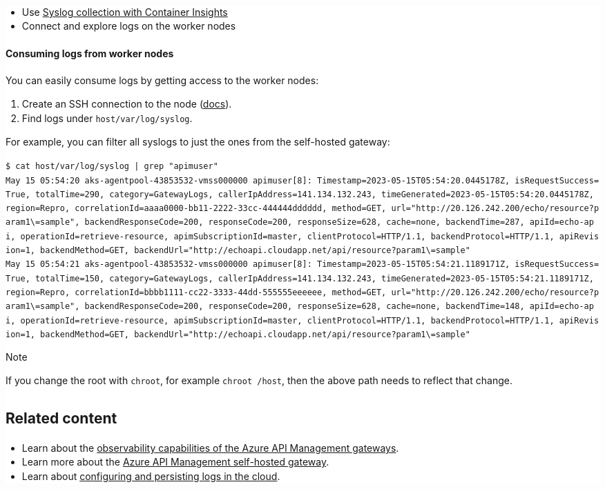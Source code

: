 - Use [Syslog collection with Container Insights](/azure/azure-monitor/containers/container-insights-syslog)
- Connect and explore logs on the worker nodes

#### Consuming logs from worker nodes

You can easily consume logs by getting access to the worker nodes:

1. Create an SSH connection to the node ([docs](/azure/aks/node-access)).
1. Find logs under `host/var/log/syslog`.

For example, you can filter all syslogs to just the ones from the self-hosted gateway:

```shell
$ cat host/var/log/syslog | grep "apimuser"
May 15 05:54:20 aks-agentpool-43853532-vmss000000 apimuser[8]: Timestamp=2023-05-15T05:54:20.0445178Z, isRequestSuccess=True, totalTime=290, category=GatewayLogs, callerIpAddress=141.134.132.243, timeGenerated=2023-05-15T05:54:20.0445178Z, region=Repro, correlationId=aaaa0000-bb11-2222-33cc-444444dddddd, method=GET, url="http://20.126.242.200/echo/resource?param1\=sample", backendResponseCode=200, responseCode=200, responseSize=628, cache=none, backendTime=287, apiId=echo-api, operationId=retrieve-resource, apimSubscriptionId=master, clientProtocol=HTTP/1.1, backendProtocol=HTTP/1.1, apiRevision=1, backendMethod=GET, backendUrl="http://echoapi.cloudapp.net/api/resource?param1\=sample"
May 15 05:54:21 aks-agentpool-43853532-vmss000000 apimuser[8]: Timestamp=2023-05-15T05:54:21.1189171Z, isRequestSuccess=True, totalTime=150, category=GatewayLogs, callerIpAddress=141.134.132.243, timeGenerated=2023-05-15T05:54:21.1189171Z, region=Repro, correlationId=bbbb1111-cc22-3333-44dd-555555eeeeee, method=GET, url="http://20.126.242.200/echo/resource?param1\=sample", backendResponseCode=200, responseCode=200, responseSize=628, cache=none, backendTime=148, apiId=echo-api, operationId=retrieve-resource, apimSubscriptionId=master, clientProtocol=HTTP/1.1, backendProtocol=HTTP/1.1, apiRevision=1, backendMethod=GET, backendUrl="http://echoapi.cloudapp.net/api/resource?param1\=sample"
```

> [!NOTE]
> If you change the root with `chroot`, for example `chroot /host`, then the above path needs to reflect that change.

## Related content

- Learn about the [observability capabilities of the Azure API Management gateways](observability.md).
- Learn more about the [Azure API Management self-hosted gateway](self-hosted-gateway-overview.md).
- Learn about [configuring and persisting logs in the cloud](how-to-configure-cloud-metrics-logs.md).
